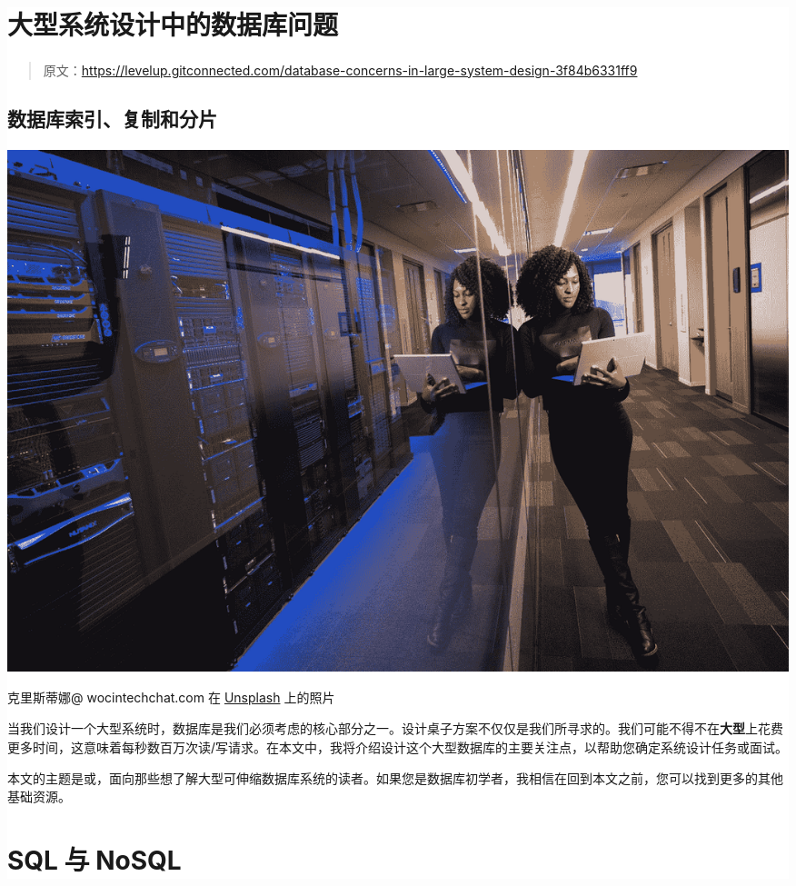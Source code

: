 # 大型系统设计中的数据库问题

> 原文：<https://levelup.gitconnected.com/database-concerns-in-large-system-design-3f84b6331ff9>

## 数据库索引、复制和分片

![](img/1dff0a381efd47fc588b824e1d708183.png)

克里斯蒂娜@ wocintechchat.com 在 [Unsplash](https://unsplash.com?utm_source=medium&utm_medium=referral) 上的照片

当我们设计一个大型系统时，数据库是我们必须考虑的核心部分之一。设计桌子方案不仅仅是我们所寻求的。我们可能不得不在**大型**上花费更多时间，这意味着每秒数百万次读/写请求。在本文中，我将介绍设计这个大型数据库的主要关注点，以帮助您确定系统设计任务或面试。

本文的主题是或，面向那些想了解大型可伸缩数据库系统的读者。如果您是数据库初学者，我相信在回到本文之前，您可以找到更多的其他基础资源。

# SQL 与 NoSQL
